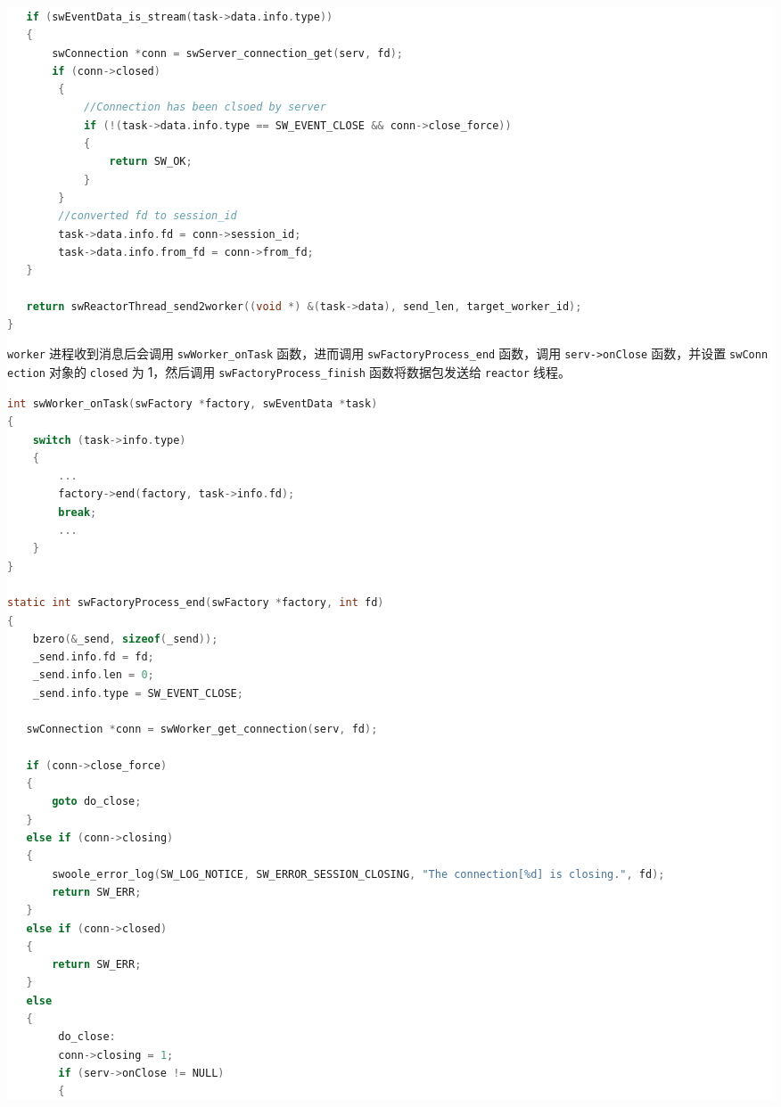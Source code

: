 ```c
   if (swEventData_is_stream(task->data.info.type))
   {
       swConnection *conn = swServer_connection_get(serv, fd);
       if (conn->closed)
        {
            //Connection has been clsoed by server
            if (!(task->data.info.type == SW_EVENT_CLOSE && conn->close_force))
            {
                return SW_OK;
            }
        }
        //converted fd to session_id
        task->data.info.fd = conn->session_id;
        task->data.info.from_fd = conn->from_fd;
   }
   
   return swReactorThread_send2worker((void *) &(task->data), send_len, target_worker_id);
}
```

`worker` 进程收到消息后会调用 `swWorker_onTask` 函数，进而调用 `swFactoryProcess_end` 函数，调用 `serv->onClose` 函数，并设置 `swConnection` 对象的 `closed` 为 1，然后调用 `swFactoryProcess_finish` 函数将数据包发送给 `reactor` 线程。

```c
int swWorker_onTask(swFactory *factory, swEventData *task)
{
    switch (task->info.type)
    {
        ... 
        factory->end(factory, task->info.fd);
        break;
        ...
    }
}

static int swFactoryProcess_end(swFactory *factory, int fd)
{
    bzero(&_send, sizeof(_send));
    _send.info.fd = fd;
    _send.info.len = 0;
    _send.info.type = SW_EVENT_CLOSE;
   
   swConnection *conn = swWorker_get_connection(serv, fd);
   
   if (conn->close_force)
   {
       goto do_close;
   }
   else if (conn->closing)
   {
       swoole_error_log(SW_LOG_NOTICE, SW_ERROR_SESSION_CLOSING, "The connection[%d] is closing.", fd);
       return SW_ERR;
   }
   else if (conn->closed)
   {
       return SW_ERR;
   }
   else
   {
        do_close:
        conn->closing = 1;
        if (serv->onClose != NULL)
        {
```